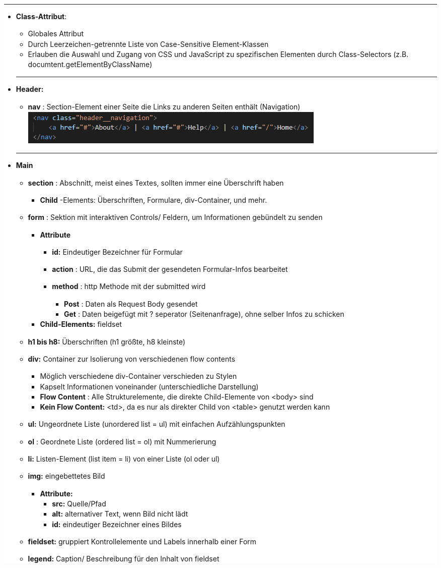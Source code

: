   _________
- **Class-Attribut**:
  - Globales Attribut
  - Durch Leerzeichen-getrennte Liste von Case-Sensitive Element-Klassen
  - Erlauben die Auswahl und Zugang von CSS und JavaScript zu spezifischen Elementen durch Class-Selectors (z.B. documtent.getElementByClassName)
  _________
- **Header:**
  - **nav** : Section-Element einer Seite die Links zu anderen Seiten enthält (Navigation)
  ![](img/Header_Nav.png)
  _________

- **Main**
  - **section** : Abschnitt, meist eines Textes, sollten immer eine Überschrift haben
    - **Child** -Elements: Überschriften, Formulare, div-Container, und mehr.


  - **form** : Sektion mit interaktiven Controls/ Feldern, um Informationen gebündelt zu senden

    - **Attribute**
      - **id:** Eindeutiger Bezeichner für Formular
      - **action** : URL, die das Submit der gesendeten Formular-Infos bearbeitet


      - **method** : http Methode mit der submitted wird
        - **Post** : Daten als Request Body gesendet
        - **Get** : Daten beigefügt mit ? seperator (Seitenanfrage),
 ohne selber Infos zu schicken
    - **Child-Elements:** fieldset

  - **h1 bis h8:** Überschriften (h1 größte, h8 kleinste)

  - **div:** Container zur Isolierung von verschiedenen flow contents

    - Möglich verschiedene div-Container verschieden zu Stylen
    - Kapselt Informationen voneinander (unterschiedliche Darstellung)
    - **Flow Content** : Alle Strukturelemente, die direkte Child-Elemente von \<body\> sind
    - **Kein Flow Content:** \<td\>, da es nur als direkter Child von \<table\> genutzt werden kann

  - **ul:** Ungeordnete Liste (unordered list = ul) mit einfachen Aufzählungspunkten
  - **ol** : Geordnete Liste (ordered list = ol) mit Nummerierung
  - **li:** Listen-Element (list item = li) von einer Liste (ol oder ul)

  - **img:** eingebettetes Bild

    - **Attribute:**
      - **src:** Quelle/Pfad
      - **alt:** alternativer Text, wenn Bild nicht lädt
      - **id:** eindeutiger Bezeichner eines Bildes

  - **fieldset:** gruppiert Kontrollelemente und Labels innerhalb einer Form

  - **legend:** Caption/ Beschreibung für den Inhalt von fieldset
